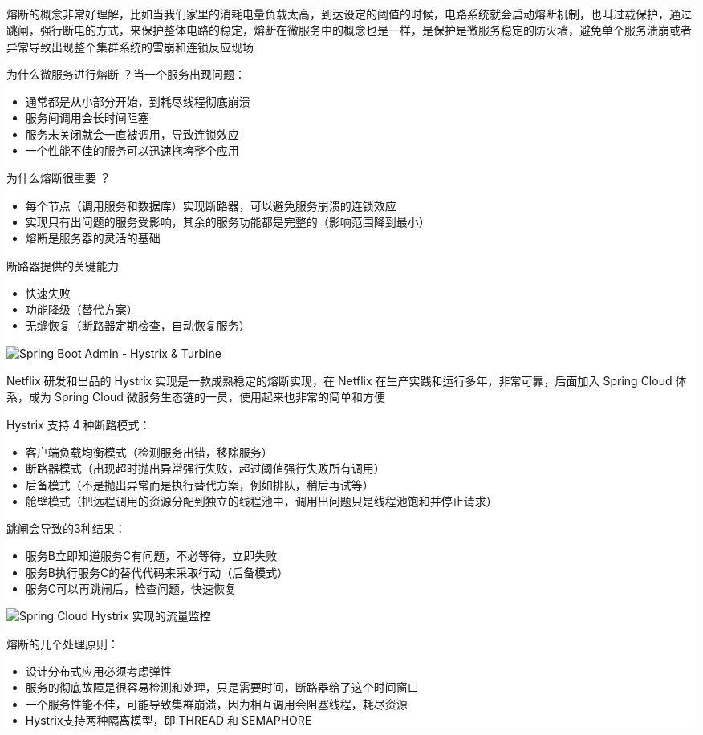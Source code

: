 熔断的概念非常好理解，比如当我们家里的消耗电量负载太高，到达设定的阈值的时候，电路系统就会启动熔断机制，也叫过载保护，通过跳闸，强行断电的方式，来保护整体电路的稳定，熔断在微服务中的概念也是一样，是保护是微服务稳定的防火墙，避免单个服务溃崩或者异常导致出现整个集群系统的雪崩和连锁反应现场



为什么微服务进行熔断 ？当一个服务出现问题：

* 通常都是从小部分开始，到耗尽线程彻底崩溃
* 服务间调用会长时间阻塞
* 服务未关闭就会一直被调用，导致连锁效应
* 一个性能不佳的服务可以迅速拖垮整个应用



为什么熔断很重要 ？

* 每个节点（调用服务和数据库）实现断路器，可以避免服务崩溃的连锁效应
* 实现只有出问题的服务受影响，其余的服务功能都是完整的（影响范围降到最小）
* 熔断是服务器的灵活的基础



断路器提供的关键能力

* 快速失败
* 功能降级（替代方案）
* 无缝恢复（断路器定期检查，自动恢复服务）

![Spring Boot Admin - Hystrix & Turbine](https://pcloud-1258173945.cos.ap-guangzhou.myqcloud.com/uPic/9YvOvl.png)

Netflix 研发和出品的 Hystrix 实现是一款成熟稳定的熔断实现，在 Netflix 在生产实践和运行多年，非常可靠，后面加入 Spring Cloud 体系，成为 Spring Cloud 微服务生态链的一员，使用起来也非常的简单和方便



Hystrix 支持 4 种断路模式：

* 客户端负载均衡模式（检测服务出错，移除服务）
* 断路器模式（出现超时抛出异常强行失败，超过阈值强行失败所有调用）
* 后备模式（不是抛出异常而是执行替代方案，例如排队，稍后再试等）
* 舱壁模式（把远程调用的资源分配到独立的线程池中，调用出问题只是线程池饱和并停止请求）



跳闸会导致的3种结果：

* 服务B立即知道服务C有问题，不必等待，立即失败
* 服务B执行服务C的替代代码来采取行动（后备模式）
* 服务C可以再跳闸后，检查问题，快速恢复



![Spring Cloud Hystrix 实现的流量监控](https://pcloud-1258173945.cos.ap-guangzhou.myqcloud.com/uPic/s8Qggd.png)



熔断的几个处理原则：

* 设计分布式应用必须考虑弹性
* 服务的彻底故障是很容易检测和处理，只是需要时间，断路器给了这个时间窗口
* 一个服务性能不佳，可能导致集群崩溃，因为相互调用会阻塞线程，耗尽资源
* Hystrix支持两种隔离模型，即 THREAD 和 SEMAPHORE
